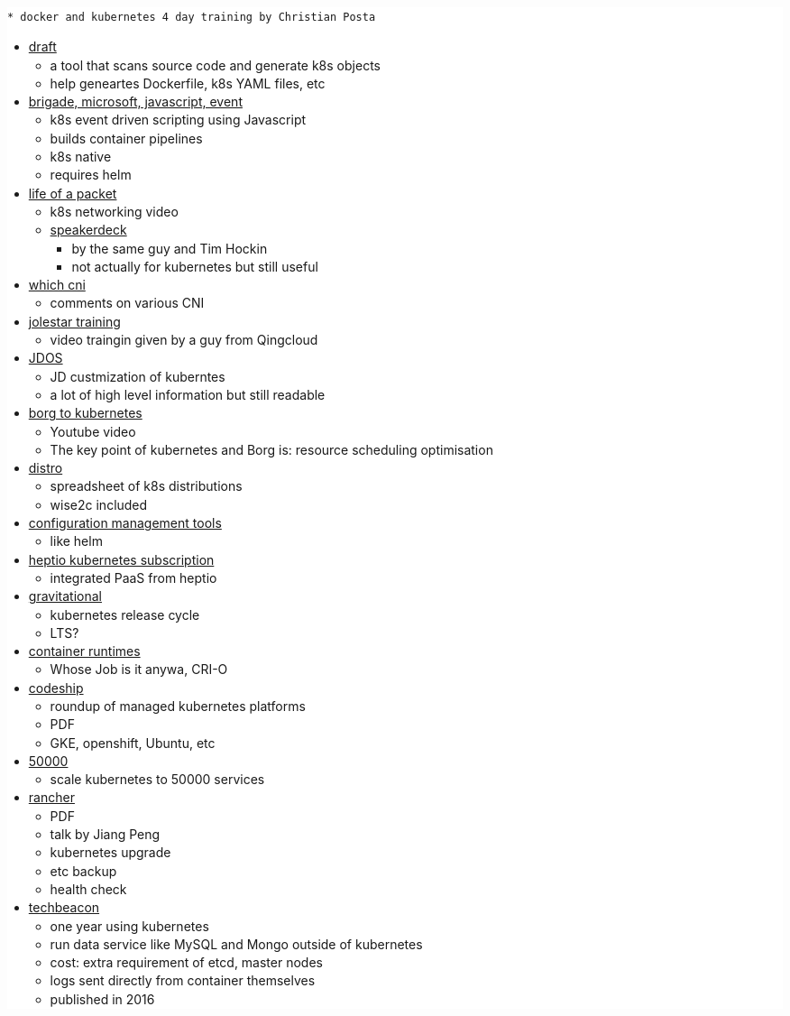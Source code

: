     * docker and kubernetes 4 day training by Christian Posta
* [draft](https://github.com/azure/draft)
    * a tool that scans source code and generate k8s objects
    * help geneartes Dockerfile, k8s YAML files, etc
* [brigade, microsoft, javascript, event](https://github.com/azure/brigade)
    * k8s event driven scripting using Javascript
    * builds container pipelines
    * k8s native
    * requires helm
* [life of a packet](https://www.youtube.com/watch?v=0Omvgd7Hg1I)
    * k8s networking video
    * [speakerdeck](https://speakerdeck.com/thockin/the-ins-and-outs-of-networking-in-google-container-engine)
        * by the same guy and Tim Hockin
        * not actually for kubernetes but still useful
* [which cni](https://chrislovecnm.com/kubernetes/cni/choosing-a-cni-provider/)
    * comments on various CNI
* [jolestar training](http://jolestar.com/kubernetes-complete-course/)
    * video traingin given by a guy from Qingcloud
* [JDOS](https://mp.weixin.qq.com/s/vyUi1V4pmYQr5_9T2Qqygg)
    * JD custmization of kuberntes
    * a lot of high level information but still readable
* [borg to kubernetes](https://www.youtube.com/watch?v=0W49z8hVn0k)
    * Youtube video
    * The key point of kubernetes and Borg is: resource scheduling optimisation
* [distro](https://docs.google.com/spreadsheets/d/1LxSqBzjOxfGx3cmtZ4EbB_BGCxT_wlxW_xgHVVa23es/edit#gid=0)
    * spreadsheet of k8s distributions
    * wise2c included
* [configuration management tools](https://docs.google.com/spreadsheets/d/1FCgqz1Ci7_VCz_wdh8vBitZ3giBtac_H8SBw4uxnrsE/edit#gid=0)
    * like helm
* [heptio kubernetes subscription](https://blog.heptio.com/introducing-heptio-kubernetes-subscription-5415052ef374)
    * integrated PaaS from heptio
* [gravitational](https://gravitational.com/blog/kubernetes-release-cycle/#)
    * kubernetes release cycle
    * LTS?
* [container runtimes](https://www.slideshare.net/PhilEstes/whose-job-is-it-anyway-kubernetes-cri-container-runtimes/?mkt_tok=eyJpIjoiTWpabFpHWTVaRGc1WmpGaSIsInQiOiJjOVJqaHBiYTVDU3g0RkJjVjdnK3FvbHAxWGtVWmQ5RXB2MnJsUHZtMDJtdW9Oc0lTcmd4NUZ5c21qd3l4UnRpZ1wvZzZVRURtYkwwQjExeG85RkVHN244Q1lKM1d3OFlsUkNKQlNBNFhwZFZKeWd1UFRDeHBMV2tNNjBGMkp6b1MifQ%3D%3D)
    * Whose Job is it anywa, CRI-O
* [codeship](https://resources.codeship.com/hubfs/Codeship_A-Roundup-of-Managed-Kubernetes-Platforms.pdf?t=1519673453469)
    * roundup of managed kubernetes platforms
    * PDF
    * GKE, openshift, Ubuntu, etc
* [50000](http://schd.ws/hosted_files/lc3china2017/d1/Scale%20Kubernetes%20to%20Support%2050000%20Services%20-%202017%20China.pdf)
    * scale kubernetes to 50000 services
* [rancher](http://schd.ws/hosted_files/lc3china2017/62/Fully%20Automated%20Kubernetes%20Deployment%20and%20Management.pdf)
    * PDF
    * talk by Jiang Peng
    * kubernetes upgrade
    * etc backup
    * health check
* [techbeacon](https://techbeacon.com/one-year-using-kubernetes-production-lessons-learned)
    * one year using kubernetes
    * run data service like MySQL and Mongo outside of kubernetes
    * cost: extra requirement of etcd, master nodes
    * logs sent directly from container themselves
    * published in 2016